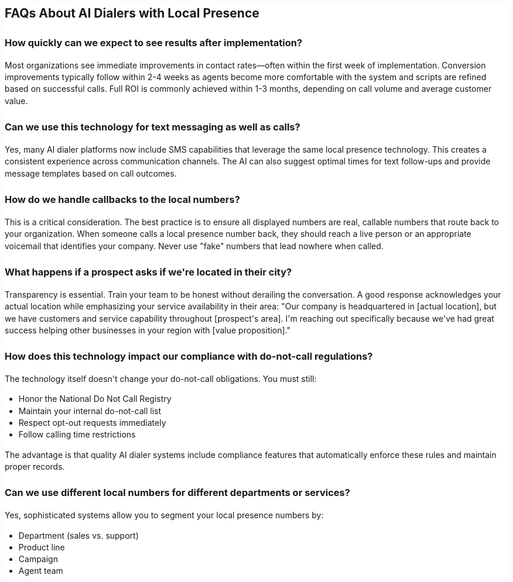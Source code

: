 ## FAQs About AI Dialers with Local Presence

### How quickly can we expect to see results after implementation?

Most organizations see immediate improvements in contact rates—often within the first week of implementation. Conversion improvements typically follow within 2-4 weeks as agents become more comfortable with the system and scripts are refined based on successful calls. Full ROI is commonly achieved within 1-3 months, depending on call volume and average customer value.

### Can we use this technology for text messaging as well as calls?

Yes, many AI dialer platforms now include SMS capabilities that leverage the same local presence technology. This creates a consistent experience across communication channels. The AI can also suggest optimal times for text follow-ups and provide message templates based on call outcomes.

### How do we handle callbacks to the local numbers?

This is a critical consideration. The best practice is to ensure all displayed numbers are real, callable numbers that route back to your organization. When someone calls a local presence number back, they should reach a live person or an appropriate voicemail that identifies your company. Never use "fake" numbers that lead nowhere when called.

### What happens if a prospect asks if we're located in their city?

Transparency is essential. Train your team to be honest without derailing the conversation. A good response acknowledges your actual location while emphasizing your service availability in their area: "Our company is headquartered in [actual location], but we have customers and service capability throughout [prospect's area]. I'm reaching out specifically because we've had great success helping other businesses in your region with [value proposition]."

### How does this technology impact our compliance with do-not-call regulations?

The technology itself doesn't change your do-not-call obligations. You must still:
- Honor the National Do Not Call Registry
- Maintain your internal do-not-call list
- Respect opt-out requests immediately
- Follow calling time restrictions

The advantage is that quality AI dialer systems include compliance features that automatically enforce these rules and maintain proper records.

### Can we use different local numbers for different departments or services?

Yes, sophisticated systems allow you to segment your local presence numbers by:
- Department (sales vs. support)
- Product line
- Campaign
- Agent team
